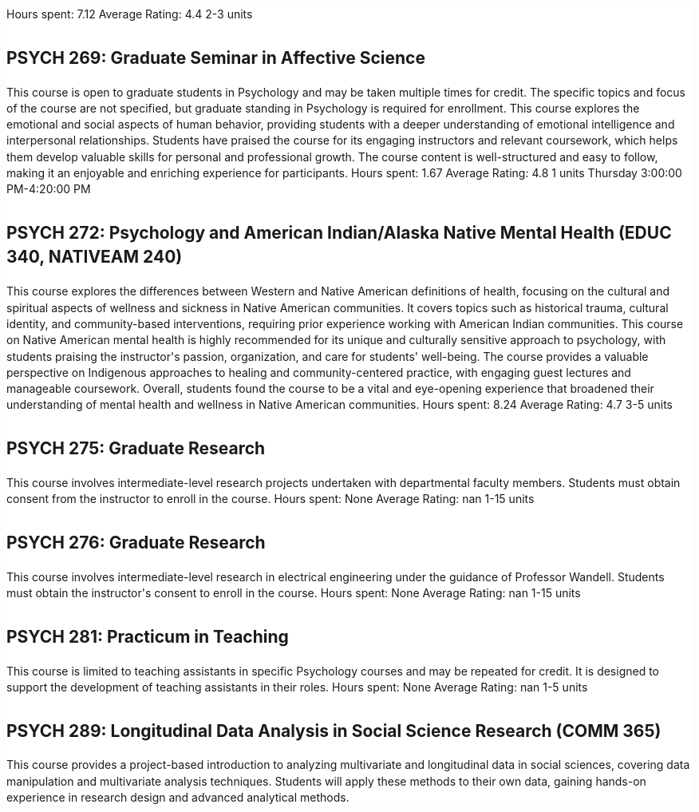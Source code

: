 Hours spent: 7.12
Average Rating: 4.4
2-3 units
## PSYCH 269: Graduate Seminar in Affective Science
This course is open to graduate students in Psychology and may be taken multiple times for credit. The specific topics and focus of the course are not specified, but graduate standing in Psychology is required for enrollment.
This course explores the emotional and social aspects of human behavior, providing students with a deeper understanding of emotional intelligence and interpersonal relationships. Students have praised the course for its engaging instructors and relevant coursework, which helps them develop valuable skills for personal and professional growth. The course content is well-structured and easy to follow, making it an enjoyable and enriching experience for participants.
Hours spent: 1.67
Average Rating: 4.8
1 units
Thursday 3:00:00 PM-4:20:00 PM
## PSYCH 272: Psychology and American Indian/Alaska Native Mental Health (EDUC 340, NATIVEAM 240)
This course explores the differences between Western and Native American definitions of health, focusing on the cultural and spiritual aspects of wellness and sickness in Native American communities. It covers topics such as historical trauma, cultural identity, and community-based interventions, requiring prior experience working with American Indian communities.
This course on Native American mental health is highly recommended for its unique and culturally sensitive approach to psychology, with students praising the instructor's passion, organization, and care for students' well-being. The course provides a valuable perspective on Indigenous approaches to healing and community-centered practice, with engaging guest lectures and manageable coursework. Overall, students found the course to be a vital and eye-opening experience that broadened their understanding of mental health and wellness in Native American communities.
Hours spent: 8.24
Average Rating: 4.7
3-5 units
## PSYCH 275: Graduate Research
This course involves intermediate-level research projects undertaken with departmental faculty members. Students must obtain consent from the instructor to enroll in the course.
Hours spent: None
Average Rating: nan
1-15 units
## PSYCH 276: Graduate Research
This course involves intermediate-level research in electrical engineering under the guidance of Professor Wandell. Students must obtain the instructor's consent to enroll in the course.
Hours spent: None
Average Rating: nan
1-15 units
## PSYCH 281: Practicum in Teaching
This course is limited to teaching assistants in specific Psychology courses and may be repeated for credit. It is designed to support the development of teaching assistants in their roles.
Hours spent: None
Average Rating: nan
1-5 units
## PSYCH 289: Longitudinal Data Analysis in Social Science Research (COMM 365)
This course provides a project-based introduction to analyzing multivariate and longitudinal data in social sciences, covering data manipulation and multivariate analysis techniques. Students will apply these methods to their own data, gaining hands-on experience in research design and advanced analytical methods.